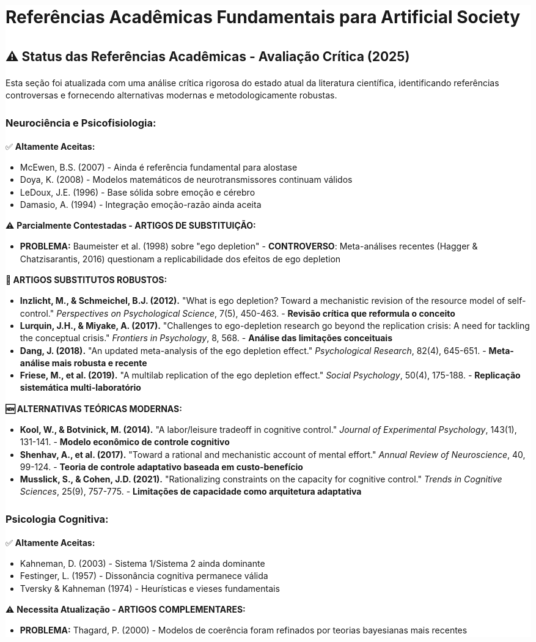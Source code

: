 # Referências Acadêmicas Fundamentais para Artificial Society

## ⚠️ **Status das Referências Acadêmicas - Avaliação Crítica (2025)**

Esta seção foi atualizada com uma análise crítica rigorosa do estado atual da literatura científica, identificando referências controversas e fornecendo alternativas modernas e metodologicamente robustas.

### **Neurociência e Psicofisiologia:**
✅ **Altamente Aceitas:**
- McEwen, B.S. (2007) - Ainda é referência fundamental para alostase
- Doya, K. (2008) - Modelos matemáticos de neurotransmissores continuam válidos
- LeDoux, J.E. (1996) - Base sólida sobre emoção e cérebro
- Damasio, A. (1994) - Integração emoção-razão ainda aceita

⚠️ **Parcialmente Contestadas - ARTIGOS DE SUBSTITUIÇÃO:**
- **PROBLEMA:** Baumeister et al. (1998) sobre "ego depletion" - **CONTROVERSO**: Meta-análises recentes (Hagger & Chatzisarantis, 2016) questionam a replicabilidade dos efeitos de ego depletion

**🔄 ARTIGOS SUBSTITUTOS ROBUSTOS:**
- **Inzlicht, M., & Schmeichel, B.J. (2012).** "What is ego depletion? Toward a mechanistic revision of the resource model of self-control." *Perspectives on Psychological Science*, 7(5), 450-463. - **Revisão crítica que reformula o conceito**
- **Lurquin, J.H., & Miyake, A. (2017).** "Challenges to ego-depletion research go beyond the replication crisis: A need for tackling the conceptual crisis." *Frontiers in Psychology*, 8, 568. - **Análise das limitações conceituais**
- **Dang, J. (2018).** "An updated meta-analysis of the ego depletion effect." *Psychological Research*, 82(4), 645-651. - **Meta-análise mais robusta e recente**
- **Friese, M., et al. (2019).** "A multilab replication of the ego depletion effect." *Social Psychology*, 50(4), 175-188. - **Replicação sistemática multi-laboratório**

**🆕 ALTERNATIVAS TEÓRICAS MODERNAS:**
- **Kool, W., & Botvinick, M. (2014).** "A labor/leisure tradeoff in cognitive control." *Journal of Experimental Psychology*, 143(1), 131-141. - **Modelo econômico de controle cognitivo**
- **Shenhav, A., et al. (2017).** "Toward a rational and mechanistic account of mental effort." *Annual Review of Neuroscience*, 40, 99-124. - **Teoria de controle adaptativo baseada em custo-benefício**
- **Musslick, S., & Cohen, J.D. (2021).** "Rationalizing constraints on the capacity for cognitive control." *Trends in Cognitive Sciences*, 25(9), 757-775. - **Limitações de capacidade como arquitetura adaptativa**

### **Psicologia Cognitiva:**
✅ **Altamente Aceitas:**
- Kahneman, D. (2003) - Sistema 1/Sistema 2 ainda dominante
- Festinger, L. (1957) - Dissonância cognitiva permanece válida
- Tversky & Kahneman (1974) - Heurísticas e vieses fundamentais

⚠️ **Necessita Atualização - ARTIGOS COMPLEMENTARES:**
- **PROBLEMA:** Thagard, P. (2000) - Modelos de coerência foram refinados por teorias bayesianas mais recentes
